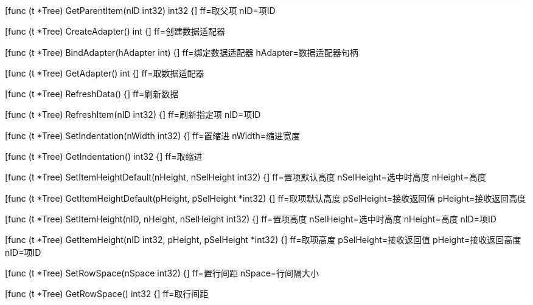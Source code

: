 [func (t *Tree) GetParentItem(nID int32) int32 {]
ff=取父项
nID=项ID

[func (t *Tree) CreateAdapter() int {]
ff=创建数据适配器

[func (t *Tree) BindAdapter(hAdapter int) {]
ff=绑定数据适配器
hAdapter=数据适配器句柄

[func (t *Tree) GetAdapter() int {]
ff=取数据适配器

[func (t *Tree) RefreshData() {]
ff=刷新数据

[func (t *Tree) RefreshItem(nID int32) {]
ff=刷新指定项
nID=项ID

[func (t *Tree) SetIndentation(nWidth int32) {]
ff=置缩进
nWidth=缩进宽度

[func (t *Tree) GetIndentation() int32 {]
ff=取缩进

[func (t *Tree) SetItemHeightDefault(nHeight, nSelHeight int32) {]
ff=置项默认高度
nSelHeight=选中时高度
nHeight=高度

[func (t *Tree) GetItemHeightDefault(pHeight, pSelHeight *int32) {]
ff=取项默认高度
pSelHeight=接收返回值
pHeight=接收返回高度

[func (t *Tree) SetItemHeight(nID, nHeight, nSelHeight int32) {]
ff=置项高度
nSelHeight=选中时高度
nHeight=高度
nID=项ID

[func (t *Tree) GetItemHeight(nID int32, pHeight, pSelHeight *int32) {]
ff=取项高度
pSelHeight=接收返回值
pHeight=接收返回高度
nID=项ID

[func (t *Tree) SetRowSpace(nSpace int32) {]
ff=置行间距
nSpace=行间隔大小

[func (t *Tree) GetRowSpace() int32 {]
ff=取行间距
